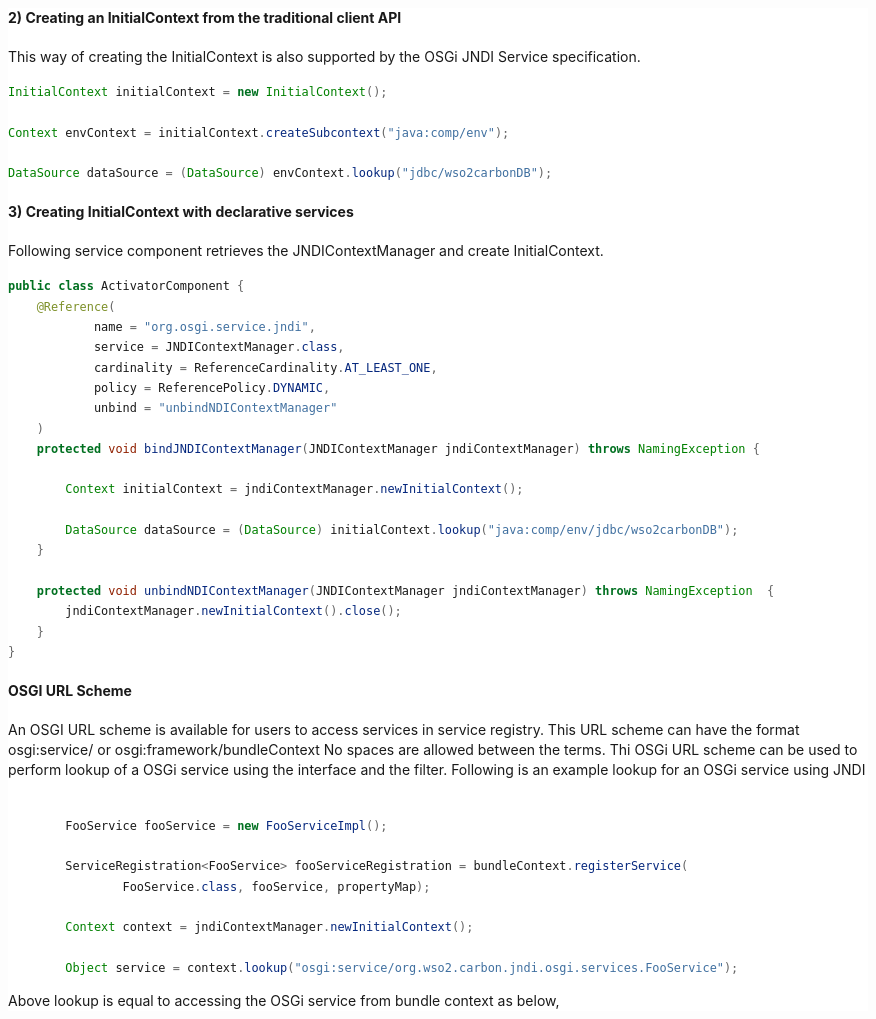#### 2) Creating an InitialContext from the traditional client API

This way of creating the InitialContext is also supported by the OSGi JNDI Service specification.
  
```java
InitialContext initialContext = new InitialContext();  

Context envContext = initialContext.createSubcontext("java:comp/env");

DataSource dataSource = (DataSource) envContext.lookup("jdbc/wso2carbonDB");
```

#### 3) Creating InitialContext with declarative services

Following service component retrieves the JNDIContextManager and create InitialContext.

```java
public class ActivatorComponent {
    @Reference(
            name = "org.osgi.service.jndi",
            service = JNDIContextManager.class,
            cardinality = ReferenceCardinality.AT_LEAST_ONE,
            policy = ReferencePolicy.DYNAMIC,
            unbind = "unbindNDIContextManager"
    )
    protected void bindJNDIContextManager(JNDIContextManager jndiContextManager) throws NamingException {

        Context initialContext = jndiContextManager.newInitialContext();

        DataSource dataSource = (DataSource) initialContext.lookup("java:comp/env/jdbc/wso2carbonDB");
    }

    protected void unbindNDIContextManager(JNDIContextManager jndiContextManager) throws NamingException  {
        jndiContextManager.newInitialContext().close();
    }
}
```

#### OSGI URL Scheme

An OSGI URL scheme is available for users to access services in service registry. This URL scheme can have the format
    osgi:service/<query> or osgi:framework/bundleContext
No spaces are allowed between the terms. Thi OSGi URL scheme can be used to perform lookup of a OSGi service using the
interface and the filter. 
Following is an example lookup for an OSGi service using JNDI

```java

        FooService fooService = new FooServiceImpl();
        
        ServiceRegistration<FooService> fooServiceRegistration = bundleContext.registerService(
                FooService.class, fooService, propertyMap);
                
        Context context = jndiContextManager.newInitialContext();

        Object service = context.lookup("osgi:service/org.wso2.carbon.jndi.osgi.services.FooService");
```
Above lookup is equal to accessing the OSGi service from bundle context as below,
